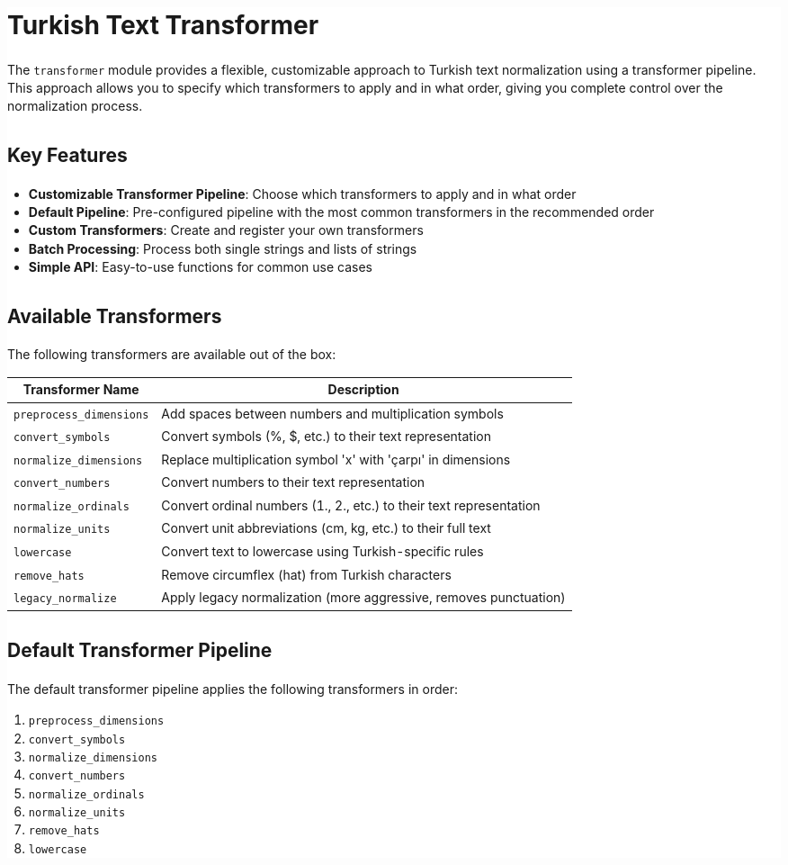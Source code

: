 # Turkish Text Transformer

The `transformer` module provides a flexible, customizable approach to Turkish text normalization using a transformer pipeline. This approach allows you to specify which transformers to apply and in what order, giving you complete control over the normalization process.

## Key Features

- **Customizable Transformer Pipeline**: Choose which transformers to apply and in what order
- **Default Pipeline**: Pre-configured pipeline with the most common transformers in the recommended order
- **Custom Transformers**: Create and register your own transformers
- **Batch Processing**: Process both single strings and lists of strings
- **Simple API**: Easy-to-use functions for common use cases

## Available Transformers

The following transformers are available out of the box:

| Transformer Name | Description |
|------------------|-------------|
| `preprocess_dimensions` | Add spaces between numbers and multiplication symbols |
| `convert_symbols` | Convert symbols (%, $, etc.) to their text representation |
| `normalize_dimensions` | Replace multiplication symbol 'x' with 'çarpı' in dimensions |
| `convert_numbers` | Convert numbers to their text representation |
| `normalize_ordinals` | Convert ordinal numbers (1., 2., etc.) to their text representation |
| `normalize_units` | Convert unit abbreviations (cm, kg, etc.) to their full text |
| `lowercase` | Convert text to lowercase using Turkish-specific rules |
| `remove_hats` | Remove circumflex (hat) from Turkish characters |
| `legacy_normalize` | Apply legacy normalization (more aggressive, removes punctuation) |

## Default Transformer Pipeline

The default transformer pipeline applies the following transformers in order:

1. `preprocess_dimensions`
2. `convert_symbols`
3. `normalize_dimensions`
4. `convert_numbers`
5. `normalize_ordinals`
6. `normalize_units`
7. `remove_hats`
8. `lowercase`
